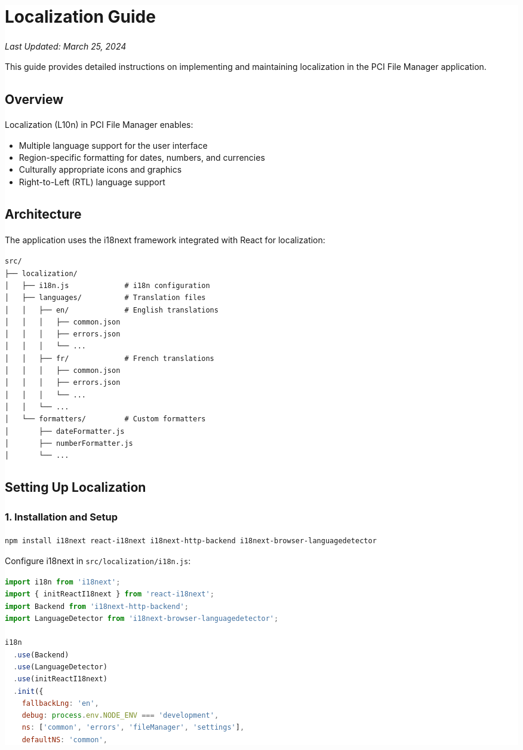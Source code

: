 # Localization Guide

*Last Updated: March 25, 2024*

This guide provides detailed instructions on implementing and maintaining localization in the PCI File Manager application.

## Overview

Localization (L10n) in PCI File Manager enables:
- Multiple language support for the user interface
- Region-specific formatting for dates, numbers, and currencies
- Culturally appropriate icons and graphics
- Right-to-Left (RTL) language support

## Architecture

The application uses the i18next framework integrated with React for localization:

```
src/
├── localization/
│   ├── i18n.js             # i18n configuration
│   ├── languages/          # Translation files
│   │   ├── en/             # English translations
│   │   │   ├── common.json
│   │   │   ├── errors.json
│   │   │   └── ...
│   │   ├── fr/             # French translations
│   │   │   ├── common.json
│   │   │   ├── errors.json
│   │   │   └── ...
│   │   └── ...
│   └── formatters/         # Custom formatters
│       ├── dateFormatter.js
│       ├── numberFormatter.js
│       └── ...
```

## Setting Up Localization

### 1. Installation and Setup

```bash
npm install i18next react-i18next i18next-http-backend i18next-browser-languagedetector
```

Configure i18next in `src/localization/i18n.js`:

```javascript
import i18n from 'i18next';
import { initReactI18next } from 'react-i18next';
import Backend from 'i18next-http-backend';
import LanguageDetector from 'i18next-browser-languagedetector';

i18n
  .use(Backend)
  .use(LanguageDetector)
  .use(initReactI18next)
  .init({
    fallbackLng: 'en',
    debug: process.env.NODE_ENV === 'development',
    ns: ['common', 'errors', 'fileManager', 'settings'],
    defaultNS: 'common',
```